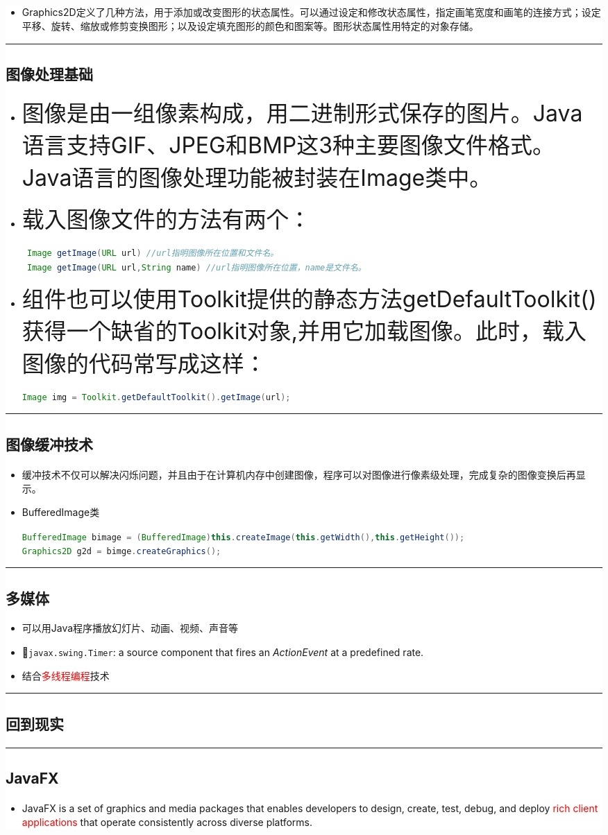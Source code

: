 - Graphics2D定义了几种方法，用于添加或改变图形的状态属性。可以通过设定和修改状态属性，指定画笔宽度和画笔的连接方式；设定平移、旋转、缩放或修剪变换图形；以及设定填充图形的颜色和图案等。图形状态属性用特定的对象存储。

---

## 图像处理基础

- <font size=6>图像是由一组像素构成，用二进制形式保存的图片。Java语言支持GIF、JPEG和BMP这3种主要图像文件格式。Java语言的图像处理功能被封装在Image类中。</font>

- <font size=6>载入图像文件的方法有两个：</font>
  ```java 
   Image getImage(URL url) //url指明图像所在位置和文件名。
   Image getImage(URL url,String name) //url指明图像所在位置，name是文件名。
  ```
- <font size=6>组件也可以使用Toolkit提供的静态方法getDefaultToolkit()获得一个缺省的Toolkit对象,并用它加载图像。此时，载入图像的代码常写成这样：</font>
  ```java
  Image img = Toolkit.getDefaultToolkit().getImage(url);
  ```

---

## 图像缓冲技术

- 缓冲技术不仅可以解决闪烁问题，并且由于在计算机内存中创建图像，程序可以对图像进行像素级处理，完成复杂的图像变换后再显示。

- BufferedImage类

  ```java 
  BufferedImage bimage = (BufferedImage)this.createImage(this.getWidth(),this.getHeight());
  Graphics2D g2d = bimge.createGraphics();
  ```

---

## 多媒体

- 可以用Java程序播放幻灯片、动画、视频、声音等

- `javax.swing.Timer`: a source component that fires an
*ActionEvent* at a predefined rate.

- 结合<font color=red>多线程编程</font>技术

---


## 回到现实

---

## JavaFX

- JavaFX is a set of graphics and media packages that enables developers to design, create, test, debug, and deploy <font color=red>rich client applications</font> that operate consistently across diverse platforms.
